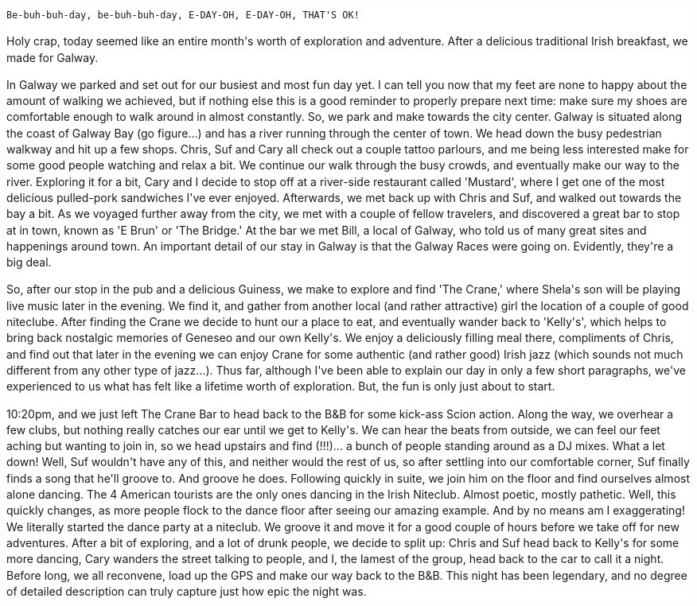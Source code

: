 ```
Be-buh-buh-day, be-buh-buh-day, E-DAY-OH, E-DAY-OH, THAT'S OK!
```

Holy crap, today seemed like an entire month's worth of exploration and
adventure. After a delicious traditional Irish breakfast, we made for Galway.

In Galway we parked and set out for our busiest and most fun day yet. I can tell
you now that my feet are none to happy about the amount of walking we achieved,
but if nothing else this is a good reminder to properly prepare next time: make
sure my shoes are comfortable enough to walk around in almost constantly. So, we
park and make towards the city center. Galway is situated along the coast of
Galway Bay (go figure...) and has a river running through the center of town. We
head down the busy pedestrian walkway and hit up a few shops. Chris, Suf and
Cary all check out a couple tattoo parlours, and me being less interested make
for some good people watching and relax a bit. We continue our walk through the
busy crowds, and eventually make our way to the river. Exploring it for a bit,
Cary and I decide to stop off at a river-side restaurant called 'Mustard', where
I get one of the most delicious pulled-pork sandwiches I've ever enjoyed.
Afterwards, we met back up with Chris and Suf, and walked out towards the bay a
bit. As we voyaged further away from the city, we met with a couple of fellow
travelers, and discovered a great bar to stop at in town, known as 'E Brun' or
'The Bridge.' At the bar we met Bill, a local of Galway, who told us of many
great sites and happenings around town. An important detail of our stay in
Galway is that the Galway Races were going on. Evidently, they're a big deal.

So, after our stop in the pub and a delicious Guiness, we make to explore and
find 'The Crane,' where Shela's son will be playing live music later in the
evening. We find it, and gather from another local (and rather attractive) girl
the location of a couple of good niteclube. After finding the Crane we decide to
hunt our a place to eat, and eventually wander back to 'Kelly's', which helps to
bring back nostalgic memories of Geneseo and our own Kelly's. We enjoy a
deliciously filling meal there, compliments of Chris, and find out that later in
the evening we can enjoy Crane for some authentic (and rather good) Irish jazz
(which sounds not much different from any other type of jazz...). Thus far,
although I've been able to explain our day in only a few short paragraphs, we've
experienced to us what has felt like a lifetime worth of exploration.  But, the
fun is only just about to start.

10:20pm, and we just left The Crane Bar to head back to the B&B for some
kick-ass Scion action. Along the way, we overhear a few clubs, but nothing
really catches our ear until we get to Kelly's. We can hear the beats from
outside, we can feel our feet aching but wanting to join in, so we head upstairs
and find (!!!)... a bunch of people standing around as a DJ mixes. What a let
down! Well, Suf wouldn't have any of this, and neither would the rest of us, so
after settling into our comfortable corner, Suf finally finds a song that he'll
groove to. And groove he does. Following quickly in suite, we join him on the
floor and find ourselves almost alone dancing. The 4 American tourists are the
only ones dancing in the Irish Niteclub. Almost poetic, mostly pathetic. Well,
this quickly changes, as more people flock to the dance floor after seeing our
amazing example. And by no means am I exaggerating! We literally started the
dance party at a niteclub. We groove it and move it for a good couple of hours
before we take off for new adventures. After a bit of exploring, and a lot of
drunk people, we decide to split up: Chris and Suf head back to Kelly's for some
more dancing, Cary wanders the street talking to people, and I, the lamest of
the group, head back to the car to call it a night.  Before long, we all
reconvene, load up the GPS and make our way back to the B&B. This night has been
legendary, and no degree of detailed description can truly capture just how epic
the night was.
